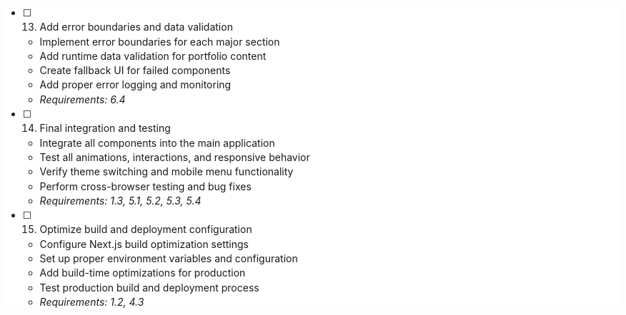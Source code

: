 - [ ] 13. Add error boundaries and data validation

  - Implement error boundaries for each major section
  - Add runtime data validation for portfolio content
  - Create fallback UI for failed components
  - Add proper error logging and monitoring
  - _Requirements: 6.4_

- [ ] 14. Final integration and testing

  - Integrate all components into the main application
  - Test all animations, interactions, and responsive behavior
  - Verify theme switching and mobile menu functionality
  - Perform cross-browser testing and bug fixes
  - _Requirements: 1.3, 5.1, 5.2, 5.3, 5.4_

- [ ] 15. Optimize build and deployment configuration
  - Configure Next.js build optimization settings
  - Set up proper environment variables and configuration
  - Add build-time optimizations for production
  - Test production build and deployment process
  - _Requirements: 1.2, 4.3_
